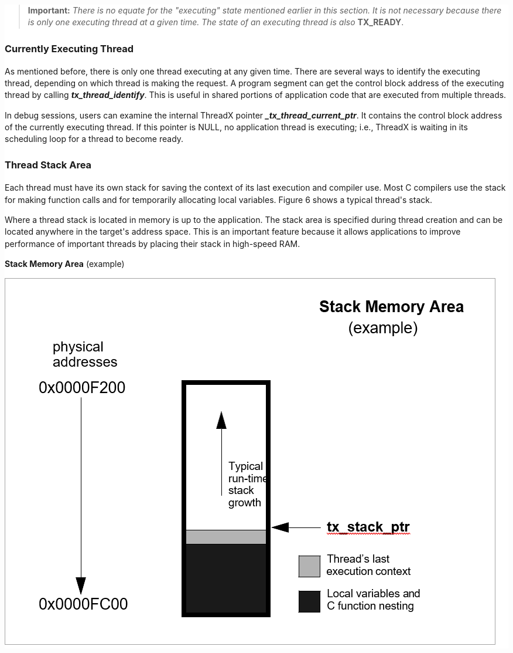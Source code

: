 > **Important:** *There is no equate for the "executing" state mentioned earlier in this section. It is not necessary because there is only one executing thread at a given time. The state of an executing thread is also* **TX_READY**.

### Currently Executing Thread

As mentioned before, there is only one thread executing at any given time. There are several ways to identify the executing thread, depending on which thread is making the request.
A program segment can get the control block address of the executing thread by calling ***tx_thread_identify***. This is useful in shared portions of application code that are executed from multiple threads.

In debug sessions, users can examine the internal ThreadX pointer ***_tx_thread_current_ptr***. It contains the control block address of the currently executing thread. If this pointer is NULL, no application thread is executing; i.e., ThreadX is waiting in its scheduling loop for a thread to become ready.

### Thread Stack Area

Each thread must have its own stack for saving the context of its last execution and compiler use. Most C compilers use the stack for making function calls and for temporarily allocating local variables. Figure 6 shows a typical thread's stack.

Where a thread stack is located in memory is up to the application. The stack area is specified during thread creation and can be located anywhere in the target's address space. This is an important feature because it allows applications to improve performance of important threads by placing their stack in high-speed RAM.

**Stack Memory Area** (example)

![Typical Thread Stack](./media/user-guide/typical-thread-stack.png)
